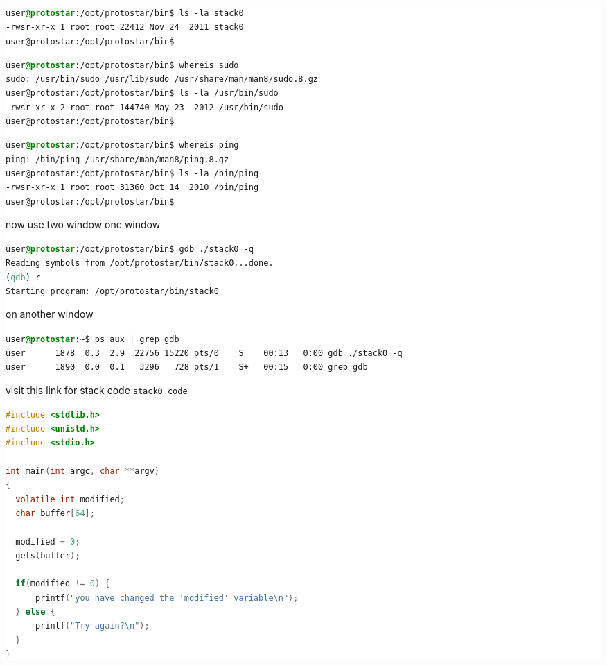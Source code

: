 ```css
user@protostar:/opt/protostar/bin$ ls -la stack0
-rwsr-xr-x 1 root root 22412 Nov 24  2011 stack0
user@protostar:/opt/protostar/bin$ 

```

```css
user@protostar:/opt/protostar/bin$ whereis sudo
sudo: /usr/bin/sudo /usr/lib/sudo /usr/share/man/man8/sudo.8.gz
user@protostar:/opt/protostar/bin$ ls -la /usr/bin/sudo
-rwsr-xr-x 2 root root 144740 May 23  2012 /usr/bin/sudo
user@protostar:/opt/protostar/bin$ 

```

```css
user@protostar:/opt/protostar/bin$ whereis ping
ping: /bin/ping /usr/share/man/man8/ping.8.gz
user@protostar:/opt/protostar/bin$ ls -la /bin/ping
-rwsr-xr-x 1 root root 31360 Oct 14  2010 /bin/ping
user@protostar:/opt/protostar/bin$
```

now  use two window
one window
```css
user@protostar:/opt/protostar/bin$ gdb ./stack0 -q
Reading symbols from /opt/protostar/bin/stack0...done.
(gdb) r
Starting program: /opt/protostar/bin/stack0 
```

on another window
```css
user@protostar:~$ ps aux | grep gdb
user      1878  0.3  2.9  22756 15220 pts/0    S    00:13   0:00 gdb ./stack0 -q
user      1890  0.0  0.1   3296   728 pts/1    S+   00:15   0:00 grep gdb

```

visit this [link](https://exploit.education/protostar/stack-zero/)  for stack code
`stack0 code`

```c
#include <stdlib.h>
#include <unistd.h>
#include <stdio.h>

int main(int argc, char **argv)
{
  volatile int modified;
  char buffer[64];

  modified = 0;
  gets(buffer);

  if(modified != 0) {
      printf("you have changed the 'modified' variable\n");
  } else {
      printf("Try again?\n");
  }
}
```
